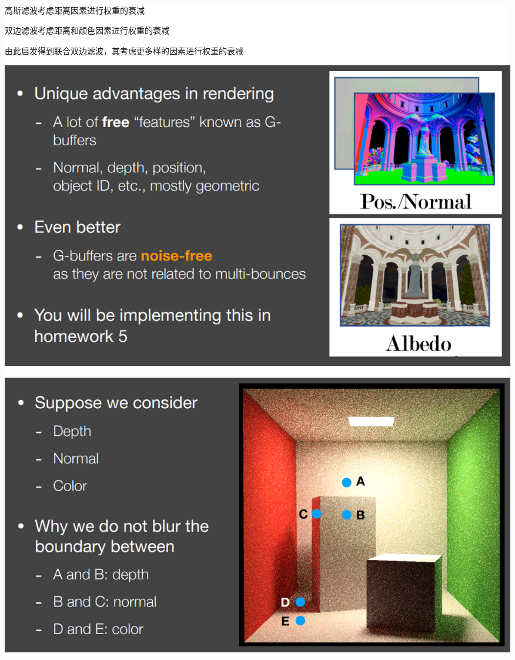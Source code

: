 高斯滤波考虑距离因素进行权重的衰减

双边滤波考虑距离和颜色因素进行权重的衰减

由此启发得到联合双边滤波，其考虑更多样的因素进行权重的衰减



![image-20210711140013342](GAMES202-高质量实时渲染.assets/image-20210711140013342.png)

![image-20210711140254907](GAMES202-高质量实时渲染.assets/image-20210711140254907.png)
